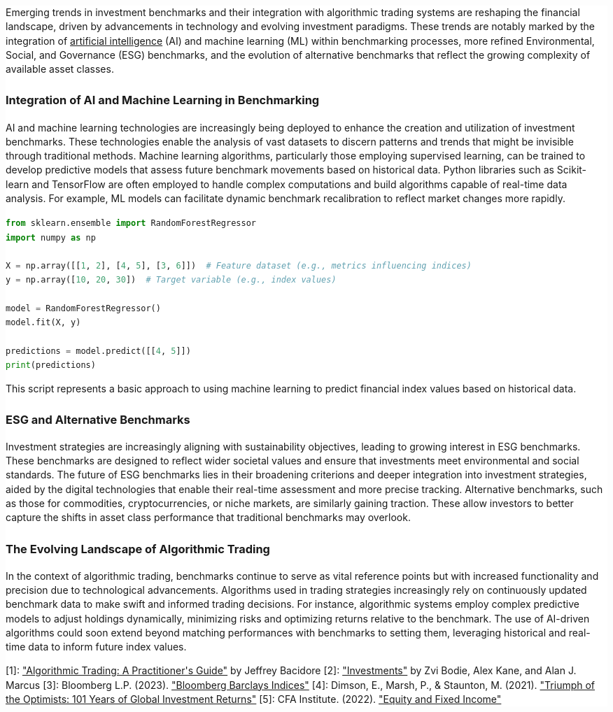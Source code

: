 Emerging trends in investment benchmarks and their integration with algorithmic trading systems are reshaping the financial landscape, driven by advancements in technology and evolving investment paradigms. These trends are notably marked by the integration of [artificial intelligence](/wiki/ai-artificial-intelligence) (AI) and machine learning (ML) within benchmarking processes, more refined Environmental, Social, and Governance (ESG) benchmarks, and the evolution of alternative benchmarks that reflect the growing complexity of available asset classes.

### Integration of AI and Machine Learning in Benchmarking

AI and machine learning technologies are increasingly being deployed to enhance the creation and utilization of investment benchmarks. These technologies enable the analysis of vast datasets to discern patterns and trends that might be invisible through traditional methods. Machine learning algorithms, particularly those employing supervised learning, can be trained to develop predictive models that assess future benchmark movements based on historical data. Python libraries such as Scikit-learn and TensorFlow are often employed to handle complex computations and build algorithms capable of real-time data analysis. For example, ML models can facilitate dynamic benchmark recalibration to reflect market changes more rapidly.

```python
from sklearn.ensemble import RandomForestRegressor
import numpy as np

X = np.array([[1, 2], [4, 5], [3, 6]])  # Feature dataset (e.g., metrics influencing indices)
y = np.array([10, 20, 30])  # Target variable (e.g., index values)

model = RandomForestRegressor()
model.fit(X, y)

predictions = model.predict([[4, 5]])
print(predictions)
```

This script represents a basic approach to using machine learning to predict financial index values based on historical data.

### ESG and Alternative Benchmarks

Investment strategies are increasingly aligning with sustainability objectives, leading to growing interest in ESG benchmarks. These benchmarks are designed to reflect wider societal values and ensure that investments meet environmental and social standards. The future of ESG benchmarks lies in their broadening criterions and deeper integration into investment strategies, aided by the digital technologies that enable their real-time assessment and more precise tracking. Alternative benchmarks, such as those for commodities, cryptocurrencies, or niche markets, are similarly gaining traction. These allow investors to better capture the shifts in asset class performance that traditional benchmarks may overlook.

### The Evolving Landscape of Algorithmic Trading

In the context of algorithmic trading, benchmarks continue to serve as vital reference points but with increased functionality and precision due to technological advancements. Algorithms used in trading strategies increasingly rely on continuously updated benchmark data to make swift and informed trading decisions. For instance, algorithmic systems employ complex predictive models to adjust holdings dynamically, minimizing risks and optimizing returns relative to the benchmark. The use of AI-driven algorithms could soon extend beyond matching performances with benchmarks to setting them, leveraging historical and real-time data to inform future index values.


[1]: ["Algorithmic Trading: A Practitioner's Guide"](https://www.amazon.com/Algorithmic-Trading-Practitioners-Jeffrey-Bacidore/dp/0578715236) by Jeffrey Bacidore
[2]: ["Investments"](https://www.nerdwallet.com/article/investing/the-best-investments-right-now) by Zvi Bodie, Alex Kane, and Alan J. Marcus
[3]: Bloomberg L.P. (2023). ["Bloomberg Barclays Indices"](https://www.bloomberg.com/markets/rates-bonds/bloomberg-fixed-income-indices)
[4]: Dimson, E., Marsh, P., & Staunton, M. (2021). ["Triumph of the Optimists: 101 Years of Global Investment Returns"](https://www.jstor.org/stable/j.ctt5hhpkq)
[5]: CFA Institute. (2022). ["Equity and Fixed Income"](https://blogs.cfainstitute.org/investor/2022/11/03/wheres-the-hedge-bonds-and-portfolio-protection/)